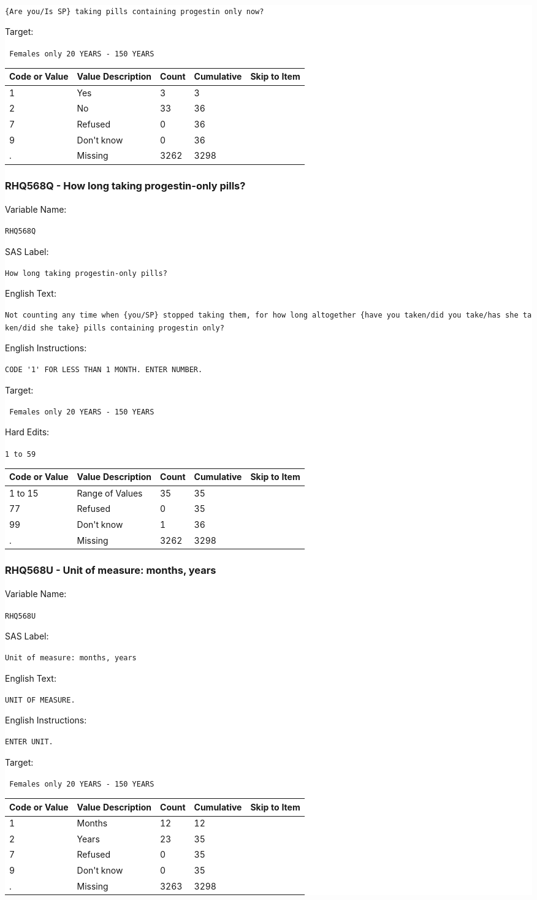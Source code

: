     {Are you/Is SP} taking pills containing progestin only now?
Target:

     Females only 20 YEARS - 150 YEARS
Code or Value | Value Description | Count | Cumulative | Skip to Item  
---|---|---|---|---  
1 | Yes | 3 | 3 |   
2 | No | 33 | 36 |   
7 | Refused | 0 | 36 |   
9 | Don't know | 0 | 36 |   
. | Missing | 3262 | 3298 |   
  
### RHQ568Q - How long taking progestin-only pills?

Variable Name:

    RHQ568Q
SAS Label:

    How long taking progestin-only pills?
English Text:

    Not counting any time when {you/SP} stopped taking them, for how long altogether {have you taken/did you take/has she taken/did she take} pills containing progestin only?
English Instructions:

    CODE '1' FOR LESS THAN 1 MONTH. ENTER NUMBER.
Target:

     Females only 20 YEARS - 150 YEARS
Hard Edits:

    1 to 59
Code or Value | Value Description | Count | Cumulative | Skip to Item  
---|---|---|---|---  
1 to 15 | Range of Values | 35 | 35 |   
77 | Refused | 0 | 35 |   
99 | Don't know | 1 | 36 |   
. | Missing | 3262 | 3298 |   
  
### RHQ568U - Unit of measure: months, years

Variable Name:

    RHQ568U
SAS Label:

    Unit of measure: months, years
English Text:

    UNIT OF MEASURE.
English Instructions:

    ENTER UNIT.
Target:

     Females only 20 YEARS - 150 YEARS
Code or Value | Value Description | Count | Cumulative | Skip to Item  
---|---|---|---|---  
1 | Months | 12 | 12 |   
2 | Years | 23 | 35 |   
7 | Refused | 0 | 35 |   
9 | Don't know | 0 | 35 |   
. | Missing | 3263 | 3298 |   
  